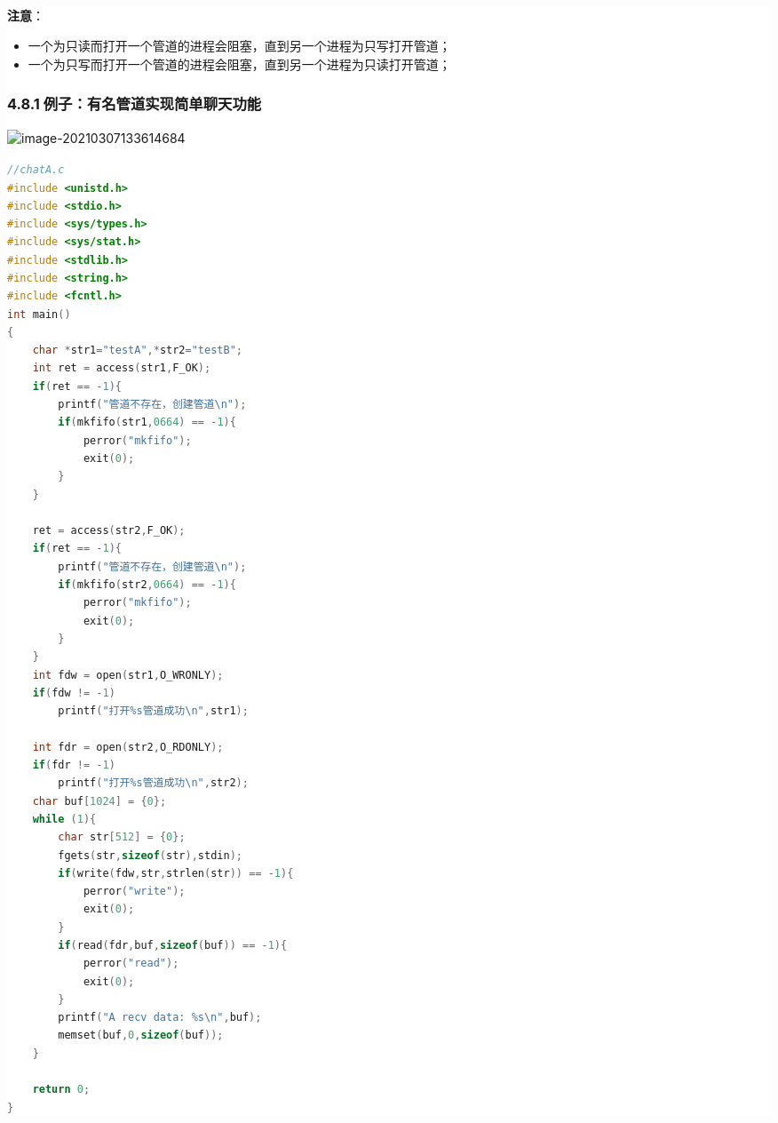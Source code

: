 **注意**：

- 一个为只读而打开一个管道的进程会阻塞，直到另一个进程为只写打开管道；
- 一个为只写而打开一个管道的进程会阻塞，直到另一个进程为只读打开管道；

### 4.8.1 例子：有名管道实现简单聊天功能

![image-20210307133614684](C:\Users\12297\AppData\Roaming\Typora\typora-user-images\image-20210307133614684.png)

```c
//chatA.c
#include <unistd.h>
#include <stdio.h>
#include <sys/types.h>
#include <sys/stat.h>
#include <stdlib.h>
#include <string.h>
#include <fcntl.h>
int main()
{
    char *str1="testA",*str2="testB";
    int ret = access(str1,F_OK);
    if(ret == -1){
        printf("管道不存在，创建管道\n");
        if(mkfifo(str1,0664) == -1){
            perror("mkfifo");
            exit(0);
        }
    }

    ret = access(str2,F_OK);
    if(ret == -1){
        printf("管道不存在，创建管道\n");
        if(mkfifo(str2,0664) == -1){
            perror("mkfifo");
            exit(0);
        }
    }
    int fdw = open(str1,O_WRONLY);
    if(fdw != -1) 
        printf("打开%s管道成功\n",str1);

    int fdr = open(str2,O_RDONLY);
    if(fdr != -1) 
        printf("打开%s管道成功\n",str2);
    char buf[1024] = {0};
    while (1){
        char str[512] = {0};
        fgets(str,sizeof(str),stdin);
        if(write(fdw,str,strlen(str)) == -1){
            perror("write");
            exit(0);
        }
        if(read(fdr,buf,sizeof(buf)) == -1){
            perror("read");
            exit(0);
        }
        printf("A recv data: %s\n",buf);
        memset(buf,0,sizeof(buf));
    }
    
    return 0;
}
```
